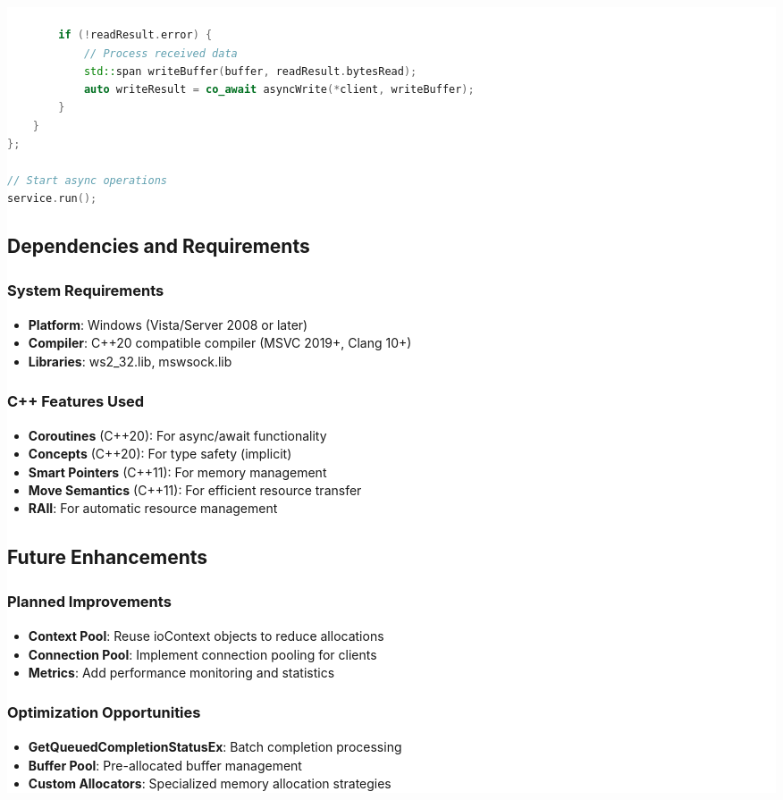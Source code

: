 ```cpp
        
        if (!readResult.error) {
            // Process received data
            std::span writeBuffer(buffer, readResult.bytesRead);
            auto writeResult = co_await asyncWrite(*client, writeBuffer);
        }
    }
};

// Start async operations
service.run();
```

## Dependencies and Requirements

### System Requirements
- **Platform**: Windows (Vista/Server 2008 or later)
- **Compiler**: C++20 compatible compiler (MSVC 2019+, Clang 10+)
- **Libraries**: ws2_32.lib, mswsock.lib

### C++ Features Used
- **Coroutines** (C++20): For async/await functionality
- **Concepts** (C++20): For type safety (implicit)
- **Smart Pointers** (C++11): For memory management
- **Move Semantics** (C++11): For efficient resource transfer
- **RAII**: For automatic resource management

## Future Enhancements

### Planned Improvements
- **Context Pool**: Reuse ioContext objects to reduce allocations
- **Connection Pool**: Implement connection pooling for clients
- **Metrics**: Add performance monitoring and statistics

### Optimization Opportunities
- **GetQueuedCompletionStatusEx**: Batch completion processing
- **Buffer Pool**: Pre-allocated buffer management
- **Custom Allocators**: Specialized memory allocation strategies
